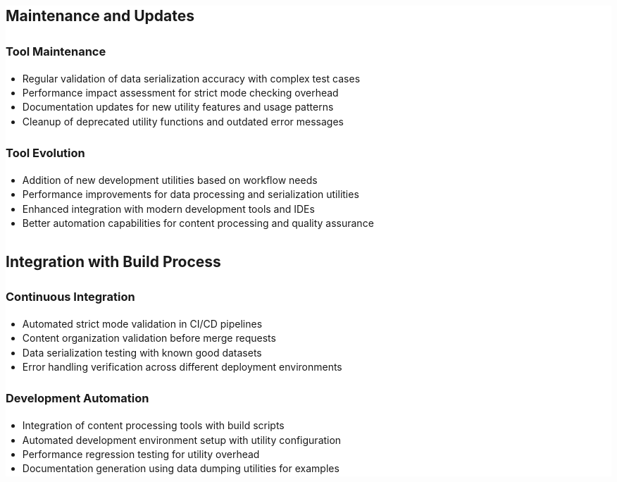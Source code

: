## Maintenance and Updates

### Tool Maintenance
- Regular validation of data serialization accuracy with complex test cases
- Performance impact assessment for strict mode checking overhead
- Documentation updates for new utility features and usage patterns
- Cleanup of deprecated utility functions and outdated error messages

### Tool Evolution
- Addition of new development utilities based on workflow needs
- Performance improvements for data processing and serialization utilities
- Enhanced integration with modern development tools and IDEs
- Better automation capabilities for content processing and quality assurance

## Integration with Build Process

### Continuous Integration
- Automated strict mode validation in CI/CD pipelines
- Content organization validation before merge requests
- Data serialization testing with known good datasets
- Error handling verification across different deployment environments

### Development Automation
- Integration of content processing tools with build scripts
- Automated development environment setup with utility configuration
- Performance regression testing for utility overhead
- Documentation generation using data dumping utilities for examples
